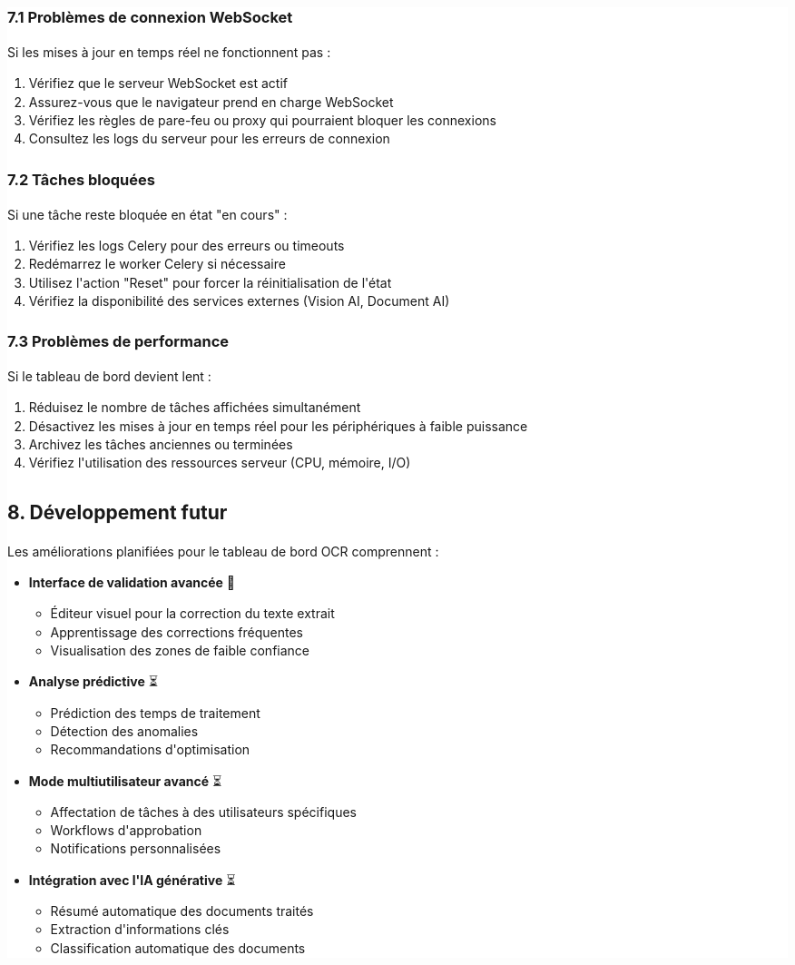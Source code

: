 ### 7.1 Problèmes de connexion WebSocket

Si les mises à jour en temps réel ne fonctionnent pas :
1. Vérifiez que le serveur WebSocket est actif
2. Assurez-vous que le navigateur prend en charge WebSocket
3. Vérifiez les règles de pare-feu ou proxy qui pourraient bloquer les connexions
4. Consultez les logs du serveur pour les erreurs de connexion

### 7.2 Tâches bloquées

Si une tâche reste bloquée en état "en cours" :
1. Vérifiez les logs Celery pour des erreurs ou timeouts
2. Redémarrez le worker Celery si nécessaire
3. Utilisez l'action "Reset" pour forcer la réinitialisation de l'état
4. Vérifiez la disponibilité des services externes (Vision AI, Document AI)

### 7.3 Problèmes de performance

Si le tableau de bord devient lent :
1. Réduisez le nombre de tâches affichées simultanément
2. Désactivez les mises à jour en temps réel pour les périphériques à faible puissance
3. Archivez les tâches anciennes ou terminées
4. Vérifiez l'utilisation des ressources serveur (CPU, mémoire, I/O)

## 8. Développement futur

Les améliorations planifiées pour le tableau de bord OCR comprennent :

- **Interface de validation avancée** 🔄
  - Éditeur visuel pour la correction du texte extrait
  - Apprentissage des corrections fréquentes
  - Visualisation des zones de faible confiance

- **Analyse prédictive** ⏳
  - Prédiction des temps de traitement
  - Détection des anomalies
  - Recommandations d'optimisation

- **Mode multiutilisateur avancé** ⏳
  - Affectation de tâches à des utilisateurs spécifiques
  - Workflows d'approbation
  - Notifications personnalisées

- **Intégration avec l'IA générative** ⏳
  - Résumé automatique des documents traités
  - Extraction d'informations clés
  - Classification automatique des documents
